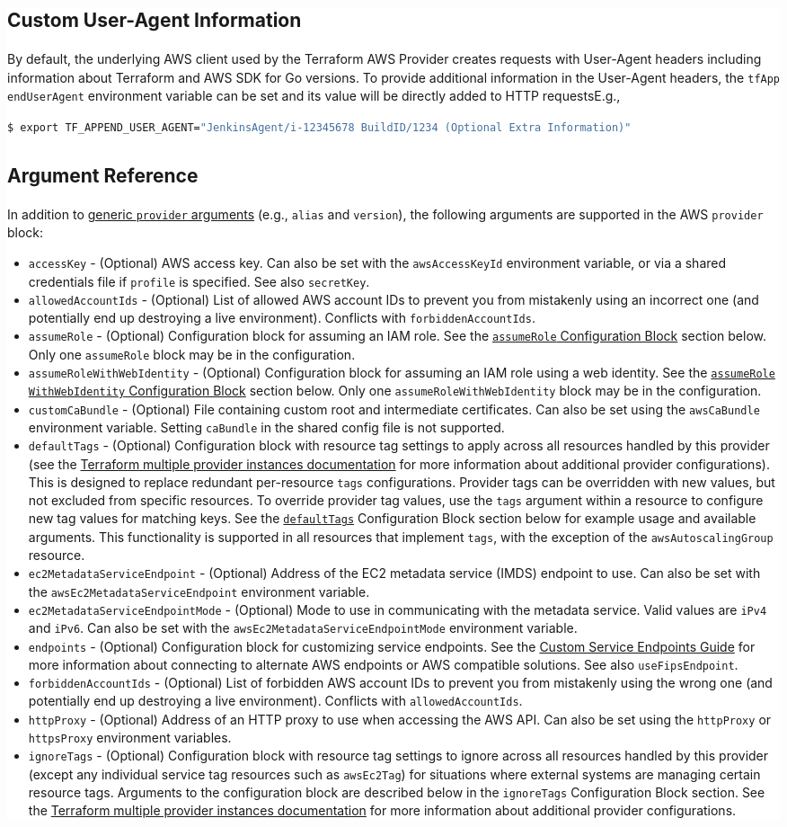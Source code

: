 ## Custom User-Agent Information

By default, the underlying AWS client used by the Terraform AWS Provider creates requests with User-Agent headers including information about Terraform and AWS SDK for Go versions. To provide additional information in the User-Agent headers, the `tfAppendUserAgent` environment variable can be set and its value will be directly added to HTTP requestsE.g.,

```sh
$ export TF_APPEND_USER_AGENT="JenkinsAgent/i-12345678 BuildID/1234 (Optional Extra Information)"
```

## Argument Reference

In addition to [generic `provider` arguments](https://www.terraform.io/docs/configuration/providers.html)
(e.g., `alias` and `version`), the following arguments are supported in the AWS
`provider` block:

* `accessKey` - (Optional) AWS access key. Can also be set with the `awsAccessKeyId` environment variable, or via a shared credentials file if `profile` is specified. See also `secretKey`.
* `allowedAccountIds` - (Optional) List of allowed AWS account IDs to prevent you from mistakenly using an incorrect one (and potentially end up destroying a live environment). Conflicts with `forbiddenAccountIds`.
* `assumeRole` - (Optional) Configuration block for assuming an IAM role. See the [`assumeRole` Configuration Block](#assume_role-configuration-block) section below. Only one `assumeRole` block may be in the configuration.
* `assumeRoleWithWebIdentity` - (Optional) Configuration block for assuming an IAM role using a web identity. See the [`assumeRoleWithWebIdentity` Configuration Block](#assume_role_with_web_identity-configuration-block) section below. Only one `assumeRoleWithWebIdentity` block may be in the configuration.
* `customCaBundle` - (Optional) File containing custom root and intermediate certificates.
  Can also be set using the `awsCaBundle` environment variable.
  Setting `caBundle` in the shared config file is not supported.
* `defaultTags` - (Optional) Configuration block with resource tag settings to apply across all resources handled by this provider (see the [Terraform multiple provider instances documentation](/docs/configuration/providers.html#alias-multiple-provider-instances) for more information about additional provider configurations). This is designed to replace redundant per-resource `tags` configurations. Provider tags can be overridden with new values, but not excluded from specific resources. To override provider tag values, use the `tags` argument within a resource to configure new tag values for matching keys. See the [`defaultTags`](#default_tags-configuration-block) Configuration Block section below for example usage and available arguments. This functionality is supported in all resources that implement `tags`, with the exception of the `awsAutoscalingGroup` resource.
* `ec2MetadataServiceEndpoint` - (Optional) Address of the EC2 metadata service (IMDS) endpoint to use. Can also be set with the `awsEc2MetadataServiceEndpoint` environment variable.
* `ec2MetadataServiceEndpointMode` - (Optional) Mode to use in communicating with the metadata service. Valid values are `iPv4` and `iPv6`. Can also be set with the `awsEc2MetadataServiceEndpointMode` environment variable.
* `endpoints` - (Optional) Configuration block for customizing service endpoints. See the [Custom Service Endpoints Guide](/docs/providers/aws/guides/custom-service-endpoints.html) for more information about connecting to alternate AWS endpoints or AWS compatible solutions. See also `useFipsEndpoint`.
* `forbiddenAccountIds` - (Optional) List of forbidden AWS account IDs to prevent you from mistakenly using the wrong one (and potentially end up destroying a live environment). Conflicts with `allowedAccountIds`.
* `httpProxy` - (Optional) Address of an HTTP proxy to use when accessing the AWS API. Can also be set using the `httpProxy` or `httpsProxy` environment variables.
* `ignoreTags` - (Optional) Configuration block with resource tag settings to ignore across all resources handled by this provider (except any individual service tag resources such as `awsEc2Tag`) for situations where external systems are managing certain resource tags. Arguments to the configuration block are described below in the `ignoreTags` Configuration Block section. See the [Terraform multiple provider instances documentation](https://www.terraform.io/docs/configuration/providers.html#alias-multiple-provider-configurations) for more information about additional provider configurations.